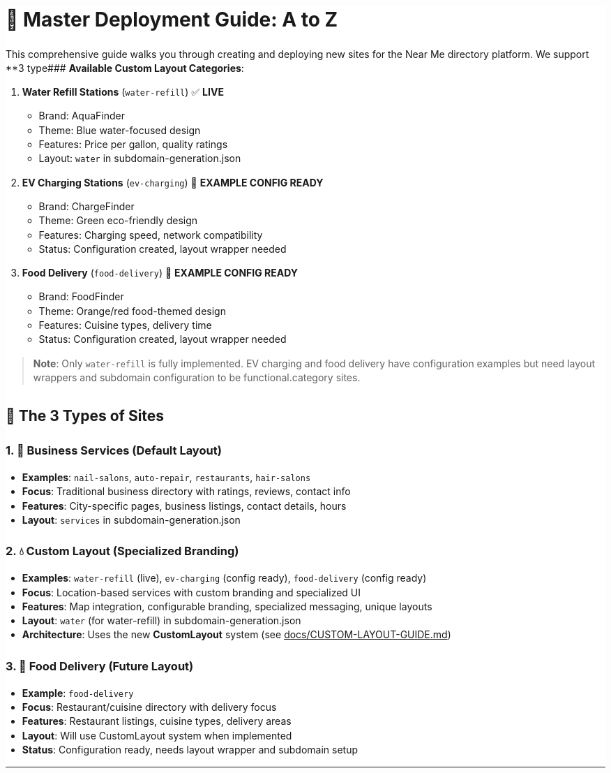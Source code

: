 # 🚀 Master Deployment Guide: A to Z

This comprehensive guide walks you through creating and deploying new sites for the Near Me directory platform. We support **3 type### **Available Custom Layout Categories**:

1. **Water Refill Stations** (`water-refill`) ✅ **LIVE**
   - Brand: AquaFinder
   - Theme: Blue water-focused design
   - Features: Price per gallon, quality ratings
   - Layout: `water` in subdomain-generation.json

2. **EV Charging Stations** (`ev-charging`) 🚧 **EXAMPLE CONFIG READY**
   - Brand: ChargeFinder  
   - Theme: Green eco-friendly design
   - Features: Charging speed, network compatibility
   - Status: Configuration created, layout wrapper needed

3. **Food Delivery** (`food-delivery`) 🚧 **EXAMPLE CONFIG READY**
   - Brand: FoodFinder
   - Theme: Orange/red food-themed design  
   - Features: Cuisine types, delivery time
   - Status: Configuration created, layout wrapper needed

> **Note**: Only `water-refill` is fully implemented. EV charging and food delivery have configuration examples but need layout wrappers and subdomain configuration to be functional.category sites.

## 🎯 **The 3 Types of Sites**

### 1. **🏢 Business Services** (Default Layout)
- **Examples**: `nail-salons`, `auto-repair`, `restaurants`, `hair-salons`
- **Focus**: Traditional business directory with ratings, reviews, contact info
- **Features**: City-specific pages, business listings, contact details, hours
- **Layout**: `services` in subdomain-generation.json

### 2. **💧 Custom Layout** (Specialized Branding)
- **Examples**: `water-refill` (live), `ev-charging` (config ready), `food-delivery` (config ready)
- **Focus**: Location-based services with custom branding and specialized UI
- **Features**: Map integration, configurable branding, specialized messaging, unique layouts
- **Layout**: `water` (for water-refill) in subdomain-generation.json
- **Architecture**: Uses the new **CustomLayout** system (see [docs/CUSTOM-LAYOUT-GUIDE.md](docs/CUSTOM-LAYOUT-GUIDE.md))

### 3. **🍕 Food Delivery** (Future Layout)
- **Example**: `food-delivery`
- **Focus**: Restaurant/cuisine directory with delivery focus
- **Features**: Restaurant listings, cuisine types, delivery areas
- **Layout**: Will use CustomLayout system when implemented
- **Status**: Configuration ready, needs layout wrapper and subdomain setup

---
